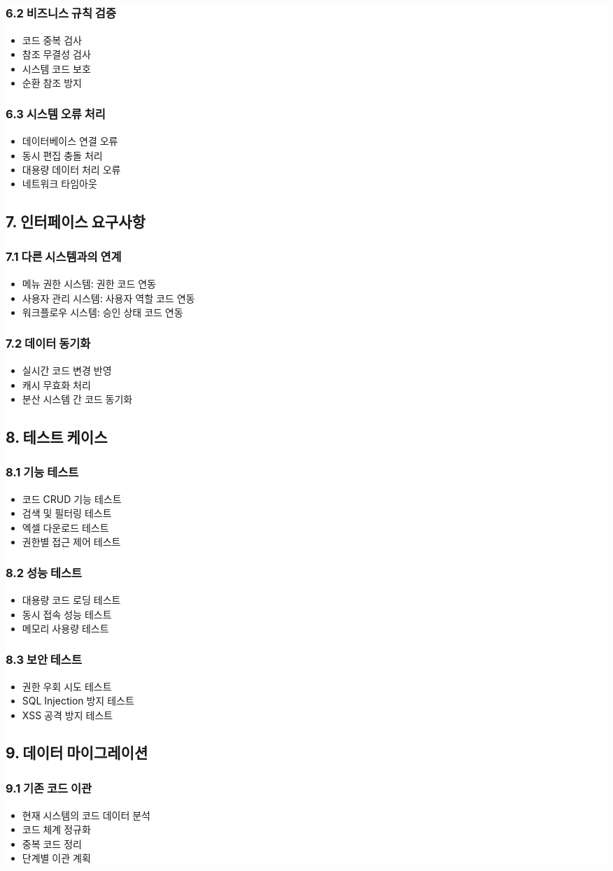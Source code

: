 ### 6.2 비즈니스 규칙 검증
- 코드 중복 검사
- 참조 무결성 검사
- 시스템 코드 보호
- 순환 참조 방지

### 6.3 시스템 오류 처리
- 데이터베이스 연결 오류
- 동시 편집 충돌 처리
- 대용량 데이터 처리 오류
- 네트워크 타임아웃

## 7. 인터페이스 요구사항

### 7.1 다른 시스템과의 연계
- 메뉴 권한 시스템: 권한 코드 연동
- 사용자 관리 시스템: 사용자 역할 코드 연동
- 워크플로우 시스템: 승인 상태 코드 연동

### 7.2 데이터 동기화
- 실시간 코드 변경 반영
- 캐시 무효화 처리
- 분산 시스템 간 코드 동기화

## 8. 테스트 케이스

### 8.1 기능 테스트
- 코드 CRUD 기능 테스트
- 검색 및 필터링 테스트
- 엑셀 다운로드 테스트
- 권한별 접근 제어 테스트

### 8.2 성능 테스트
- 대용량 코드 로딩 테스트
- 동시 접속 성능 테스트
- 메모리 사용량 테스트

### 8.3 보안 테스트
- 권한 우회 시도 테스트
- SQL Injection 방지 테스트
- XSS 공격 방지 테스트

## 9. 데이터 마이그레이션

### 9.1 기존 코드 이관
- 현재 시스템의 코드 데이터 분석
- 코드 체계 정규화
- 중복 코드 정리
- 단계별 이관 계획
